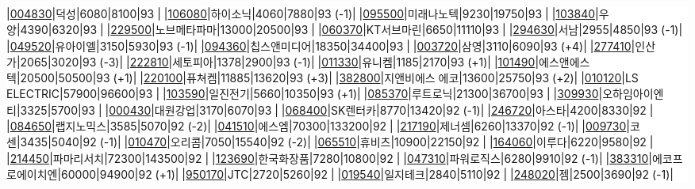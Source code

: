|[004830](https://finance.daum.net/quotes/A004830)|덕성|6080|8100|93 |
|[106080](https://finance.daum.net/quotes/A106080)|하이소닉|4060|7880|93 (-1)|
|[095500](https://finance.daum.net/quotes/A095500)|미래나노텍|9230|19750|93 |
|[103840](https://finance.daum.net/quotes/A103840)|우양|4390|6320|93 |
|[229500](https://finance.daum.net/quotes/A229500)|노브메타파마|13000|20500|93 |
|[060370](https://finance.daum.net/quotes/A060370)|KT서브마린|6650|11110|93 |
|[294630](https://finance.daum.net/quotes/A294630)|서남|2955|4850|93 (-1)|
|[049520](https://finance.daum.net/quotes/A049520)|유아이엘|3150|5930|93 (-1)|
|[094360](https://finance.daum.net/quotes/A094360)|칩스앤미디어|18350|34400|93 |
|[003720](https://finance.daum.net/quotes/A003720)|삼영|3110|6090|93 (+4)|
|[277410](https://finance.daum.net/quotes/A277410)|인산가|2065|3020|93 (-3)|
|[222810](https://finance.daum.net/quotes/A222810)|세토피아|1378|2900|93 (-1)|
|[011330](https://finance.daum.net/quotes/A011330)|유니켐|1185|2170|93 (+1)|
|[101490](https://finance.daum.net/quotes/A101490)|에스앤에스텍|20500|50500|93 (+1)|
|[220100](https://finance.daum.net/quotes/A220100)|퓨쳐켐|11885|13620|93 (+3)|
|[382800](https://finance.daum.net/quotes/A382800)|지앤비에스 에코|13600|25750|93 (+2)|
|[010120](https://finance.daum.net/quotes/A010120)|LS ELECTRIC|57900|96600|93 |
|[103590](https://finance.daum.net/quotes/A103590)|일진전기|5660|10350|93 (+1)|
|[085370](https://finance.daum.net/quotes/A085370)|루트로닉|21300|36700|93 |
|[309930](https://finance.daum.net/quotes/A309930)|오하임아이엔티|3325|5700|93 |
|[000430](https://finance.daum.net/quotes/A000430)|대원강업|3170|6070|93 |
|[068400](https://finance.daum.net/quotes/A068400)|SK렌터카|8770|13420|92 (-1)|
|[246720](https://finance.daum.net/quotes/A246720)|아스타|4200|8330|92 |
|[084650](https://finance.daum.net/quotes/A084650)|랩지노믹스|3585|5070|92 (-2)|
|[041510](https://finance.daum.net/quotes/A041510)|에스엠|70300|133200|92 |
|[217190](https://finance.daum.net/quotes/A217190)|제너셈|6260|13370|92 (-1)|
|[009730](https://finance.daum.net/quotes/A009730)|코센|3435|5040|92 (-1)|
|[010470](https://finance.daum.net/quotes/A010470)|오리콤|7050|15540|92 (-2)|
|[065510](https://finance.daum.net/quotes/A065510)|휴비츠|10900|22150|92 |
|[164060](https://finance.daum.net/quotes/A164060)|이루다|6220|9580|92 |
|[214450](https://finance.daum.net/quotes/A214450)|파마리서치|72300|143500|92 |
|[123690](https://finance.daum.net/quotes/A123690)|한국화장품|7280|10800|92 |
|[047310](https://finance.daum.net/quotes/A047310)|파워로직스|6280|9910|92 (-1)|
|[383310](https://finance.daum.net/quotes/A383310)|에코프로에이치엔|60000|94900|92 (+1)|
|[950170](https://finance.daum.net/quotes/A950170)|JTC|2720|5260|92 |
|[019540](https://finance.daum.net/quotes/A019540)|일지테크|2840|5110|92 |
|[248020](https://finance.daum.net/quotes/A248020)|젬|2500|3690|92 (-1)|